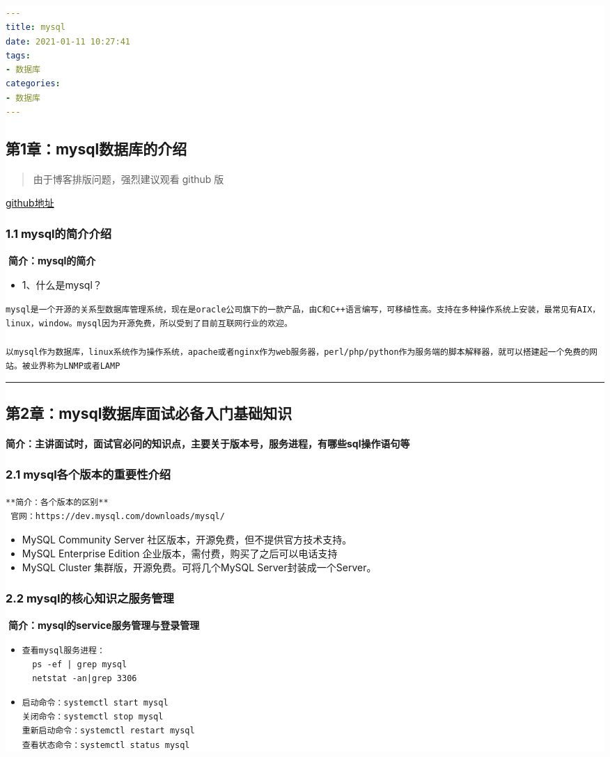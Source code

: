 ```yaml
---
title: mysql
date: 2021-01-11 10:27:41
tags:
- 数据库
categories:
- 数据库
---
```



## 第1章：mysql数据库的介绍
> 由于博客排版问题，强烈建议观看 github 版

​[github地址](https://github.com/lengband/mysql_doc/blob/main/README.md)

### 1.1 mysql的简介介绍

​	**简介：mysql的简介**

- 1、什么是mysql？

```
mysql是一个开源的关系型数据库管理系统，现在是oracle公司旗下的一款产品，由C和C++语言编写，可移植性高。支持在多种操作系统上安装，最常见有AIX，linux，window。mysql因为开源免费，所以受到了目前互联网行业的欢迎。

以mysql作为数据库，linux系统作为操作系统，apache或者nginx作为web服务器，perl/php/python作为服务端的脚本解释器，就可以搭建起一个免费的网站。被业界称为LNMP或者LAMP
```


------



## 第2章：mysql数据库面试必备入门基础知识

**简介：主讲面试时，面试官必问的知识点，主要关于版本号，服务进程，有哪些sql操作语句等**

###   2.1 mysql各个版本的重要性介绍

  	**简介：各个版本的区别**
  	 官网：https://dev.mysql.com/downloads/mysql/

- MySQL Community Server 社区版本，开源免费，但不提供官方技术支持。 
- MySQL Enterprise Edition 企业版本，需付费，购买了之后可以电话支持 
- MySQL Cluster 集群版，开源免费。可将几个MySQL Server封装成一个Server。 

###   2.2 mysql的核心知识之服务管理

​	**简介：mysql的service服务管理与登录管理**

- ```
  查看mysql服务进程：
    ps -ef | grep mysql
    netstat -an|grep 3306
  ```

- ```
  启动命令：systemctl start mysql
  关闭命令：systemctl stop mysql
  重新启动命令：systemctl restart mysql
  查看状态命令：systemctl status mysql
  ```
